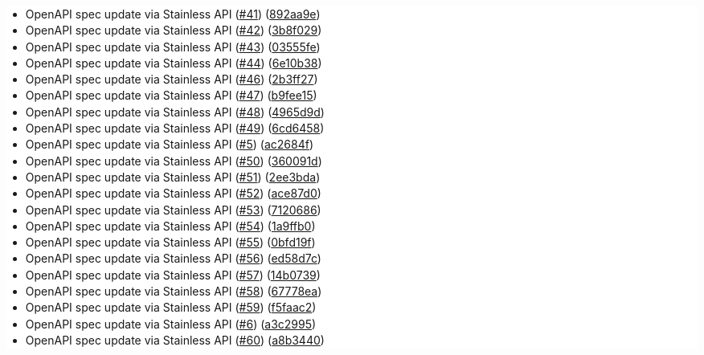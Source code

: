 * OpenAPI spec update via Stainless API ([#41](https://github.com/cloudflare/cloudflare-typescript/issues/41)) ([892aa9e](https://github.com/cloudflare/cloudflare-typescript/commit/892aa9e81f1f64017b1410f4ef8bffc40a5aed4f))
* OpenAPI spec update via Stainless API ([#42](https://github.com/cloudflare/cloudflare-typescript/issues/42)) ([3b8f029](https://github.com/cloudflare/cloudflare-typescript/commit/3b8f0297f5f0b9a99748794407422a0dae9d52ec))
* OpenAPI spec update via Stainless API ([#43](https://github.com/cloudflare/cloudflare-typescript/issues/43)) ([03555fe](https://github.com/cloudflare/cloudflare-typescript/commit/03555feff240df91ef12c04aa7f41f10599daccf))
* OpenAPI spec update via Stainless API ([#44](https://github.com/cloudflare/cloudflare-typescript/issues/44)) ([6e10b38](https://github.com/cloudflare/cloudflare-typescript/commit/6e10b387182d42deaf2180ed6e2f79c504a49924))
* OpenAPI spec update via Stainless API ([#46](https://github.com/cloudflare/cloudflare-typescript/issues/46)) ([2b3ff27](https://github.com/cloudflare/cloudflare-typescript/commit/2b3ff272de9a0e8e63e2de67924c98c7f3352f27))
* OpenAPI spec update via Stainless API ([#47](https://github.com/cloudflare/cloudflare-typescript/issues/47)) ([b9fee15](https://github.com/cloudflare/cloudflare-typescript/commit/b9fee1511c947a396e3107e756031b87898195d4))
* OpenAPI spec update via Stainless API ([#48](https://github.com/cloudflare/cloudflare-typescript/issues/48)) ([4965d9d](https://github.com/cloudflare/cloudflare-typescript/commit/4965d9db2a9bf97efc2b0806d0daacc81bbcae34))
* OpenAPI spec update via Stainless API ([#49](https://github.com/cloudflare/cloudflare-typescript/issues/49)) ([6cd6458](https://github.com/cloudflare/cloudflare-typescript/commit/6cd645879ba28ec5e88cbb9be29b7bd86350e1ee))
* OpenAPI spec update via Stainless API ([#5](https://github.com/cloudflare/cloudflare-typescript/issues/5)) ([ac2684f](https://github.com/cloudflare/cloudflare-typescript/commit/ac2684f7ab848c61cad11a4d76bf538f1d9eb8fd))
* OpenAPI spec update via Stainless API ([#50](https://github.com/cloudflare/cloudflare-typescript/issues/50)) ([360091d](https://github.com/cloudflare/cloudflare-typescript/commit/360091d274ca1a2acc0b9cd917aa80fea5f04b7f))
* OpenAPI spec update via Stainless API ([#51](https://github.com/cloudflare/cloudflare-typescript/issues/51)) ([2ee3bda](https://github.com/cloudflare/cloudflare-typescript/commit/2ee3bda747ffb2f26785b3605fd24e64d7cf8b3c))
* OpenAPI spec update via Stainless API ([#52](https://github.com/cloudflare/cloudflare-typescript/issues/52)) ([ace87d0](https://github.com/cloudflare/cloudflare-typescript/commit/ace87d0eec995de37b6c128fc56c87cc67bbd2b1))
* OpenAPI spec update via Stainless API ([#53](https://github.com/cloudflare/cloudflare-typescript/issues/53)) ([7120686](https://github.com/cloudflare/cloudflare-typescript/commit/712068691c1a05f84bc5af310e1fd15357e0e523))
* OpenAPI spec update via Stainless API ([#54](https://github.com/cloudflare/cloudflare-typescript/issues/54)) ([1a9ffb0](https://github.com/cloudflare/cloudflare-typescript/commit/1a9ffb0cb01f229633c5648d39e3cfa0985d7b2d))
* OpenAPI spec update via Stainless API ([#55](https://github.com/cloudflare/cloudflare-typescript/issues/55)) ([0bfd19f](https://github.com/cloudflare/cloudflare-typescript/commit/0bfd19f36d593c4575df551d8b045c181e57225e))
* OpenAPI spec update via Stainless API ([#56](https://github.com/cloudflare/cloudflare-typescript/issues/56)) ([ed58d7c](https://github.com/cloudflare/cloudflare-typescript/commit/ed58d7ca9536aad8e6f3fa4add569acad2a64599))
* OpenAPI spec update via Stainless API ([#57](https://github.com/cloudflare/cloudflare-typescript/issues/57)) ([14b0739](https://github.com/cloudflare/cloudflare-typescript/commit/14b07390d3134c506e042e72ba1ccc1ee075f77b))
* OpenAPI spec update via Stainless API ([#58](https://github.com/cloudflare/cloudflare-typescript/issues/58)) ([67778ea](https://github.com/cloudflare/cloudflare-typescript/commit/67778ea8e48c070126664afd68a865b36dbf497e))
* OpenAPI spec update via Stainless API ([#59](https://github.com/cloudflare/cloudflare-typescript/issues/59)) ([f5faac2](https://github.com/cloudflare/cloudflare-typescript/commit/f5faac246f4937cc72b038827fb03cbfd32e5af3))
* OpenAPI spec update via Stainless API ([#6](https://github.com/cloudflare/cloudflare-typescript/issues/6)) ([a3c2995](https://github.com/cloudflare/cloudflare-typescript/commit/a3c2995a7f0ebe283a4a6e6ef3ad1ba17b681d7d))
* OpenAPI spec update via Stainless API ([#60](https://github.com/cloudflare/cloudflare-typescript/issues/60)) ([a8b3440](https://github.com/cloudflare/cloudflare-typescript/commit/a8b34402728950e6db782e4d30c478f2cbac9e64))